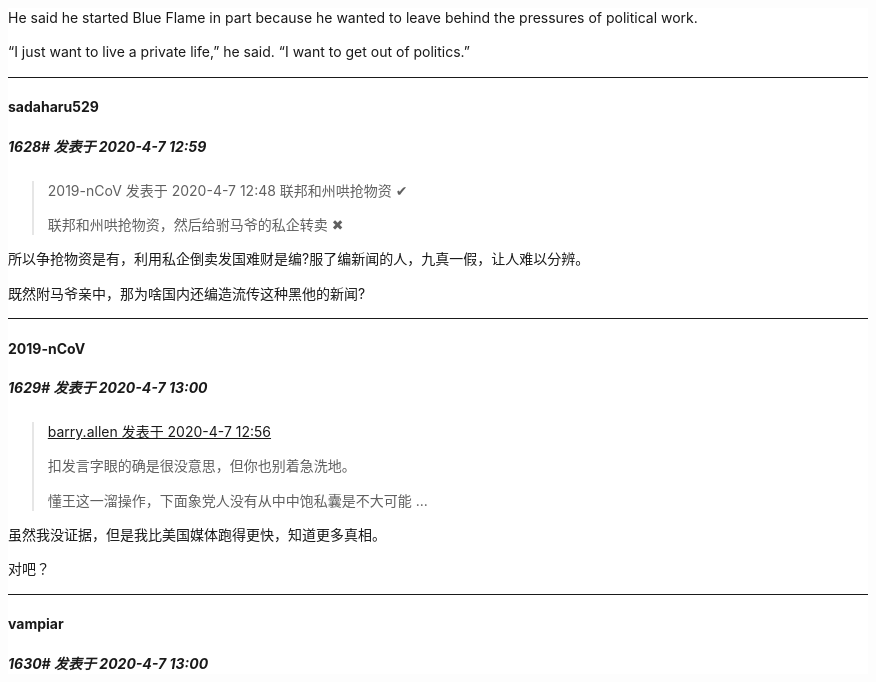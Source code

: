 
He said he started Blue Flame in part because he wanted to leave behind the pressures of political work.


“I just want to live a private life,” he said. “I want to get out of politics.”</blockquote>









-----

####  sadaharu529  
##### 1628#       发表于 2020-4-7 12:59



<blockquote>2019-nCoV 发表于 2020-4-7 12:48
联邦和州哄抢物资 ✔

联邦和州哄抢物资，然后给驸马爷的私企转卖 ✖

</blockquote>
所以争抢物资是有，利用私企倒卖发国难财是编?服了编新闻的人，九真一假，让人难以分辨。


既然附马爷亲中，那为啥国内还编造流传这种黑他的新闻?







-----

####  2019-nCoV  
##### 1629#       发表于 2020-4-7 13:00



<blockquote><a href="httphttps://bbs.saraba1st.com/2b/forum.php?mod=redirect&amp;goto=findpost&amp;pid=47002623&amp;ptid=1922737" target="_blank">barry.allen 发表于 2020-4-7 12:56</a>

扣发言字眼的确是很没意思，但你也别着急洗地。


懂王这一溜操作，下面象党人没有从中中饱私囊是不大可能 ...</blockquote>
虽然我没证据，但是我比美国媒体跑得更快，知道更多真相。

对吧？







-----

####  vampiar  
##### 1630#       发表于 2020-4-7 13:00
